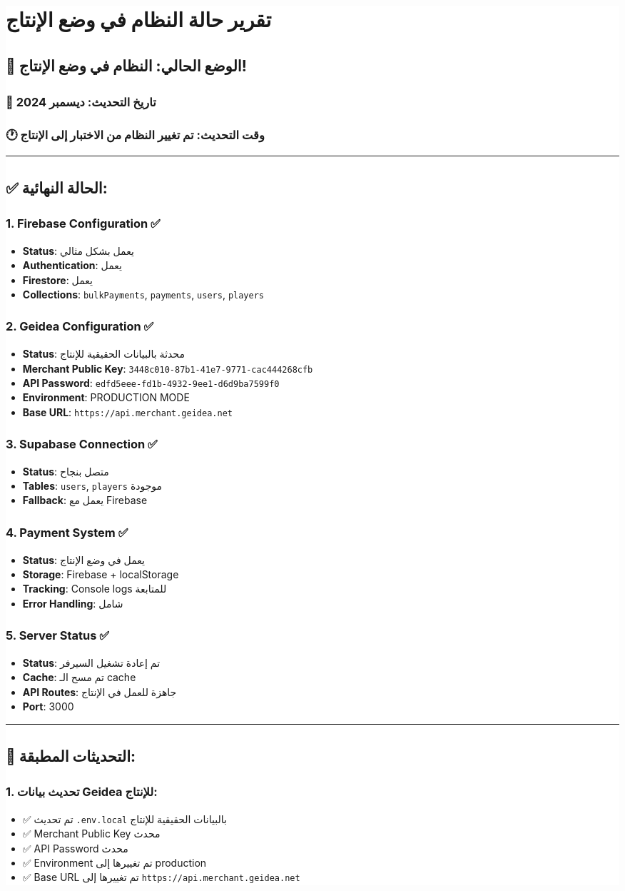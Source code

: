 # تقرير حالة النظام في وضع الإنتاج

## 🎯 الوضع الحالي: النظام في وضع الإنتاج!

### 📅 تاريخ التحديث: ديسمبر 2024
### 🕐 وقت التحديث: تم تغيير النظام من الاختبار إلى الإنتاج

---

## ✅ الحالة النهائية:

### 1. **Firebase Configuration** ✅
- **Status**: يعمل بشكل مثالي
- **Authentication**: يعمل
- **Firestore**: يعمل
- **Collections**: `bulkPayments`, `payments`, `users`, `players`

### 2. **Geidea Configuration** ✅
- **Status**: محدثة بالبيانات الحقيقية للإنتاج
- **Merchant Public Key**: `3448c010-87b1-41e7-9771-cac444268cfb`
- **API Password**: `edfd5eee-fd1b-4932-9ee1-d6d9ba7599f0`
- **Environment**: PRODUCTION MODE
- **Base URL**: `https://api.merchant.geidea.net`

### 3. **Supabase Connection** ✅
- **Status**: متصل بنجاح
- **Tables**: `users`, `players` موجودة
- **Fallback**: يعمل مع Firebase

### 4. **Payment System** ✅
- **Status**: يعمل في وضع الإنتاج
- **Storage**: Firebase + localStorage
- **Tracking**: Console logs للمتابعة
- **Error Handling**: شامل

### 5. **Server Status** ✅
- **Status**: تم إعادة تشغيل السيرفر
- **Cache**: تم مسح الـ cache
- **API Routes**: جاهزة للعمل في الإنتاج
- **Port**: 3000

---

## 🔧 التحديثات المطبقة:

### 1. **تحديث بيانات Geidea للإنتاج**:
- ✅ تم تحديث `.env.local` بالبيانات الحقيقية للإنتاج
- ✅ Merchant Public Key محدث
- ✅ API Password محدث
- ✅ Environment تم تغييرها إلى production
- ✅ Base URL تم تغييرها إلى `https://api.merchant.geidea.net`
